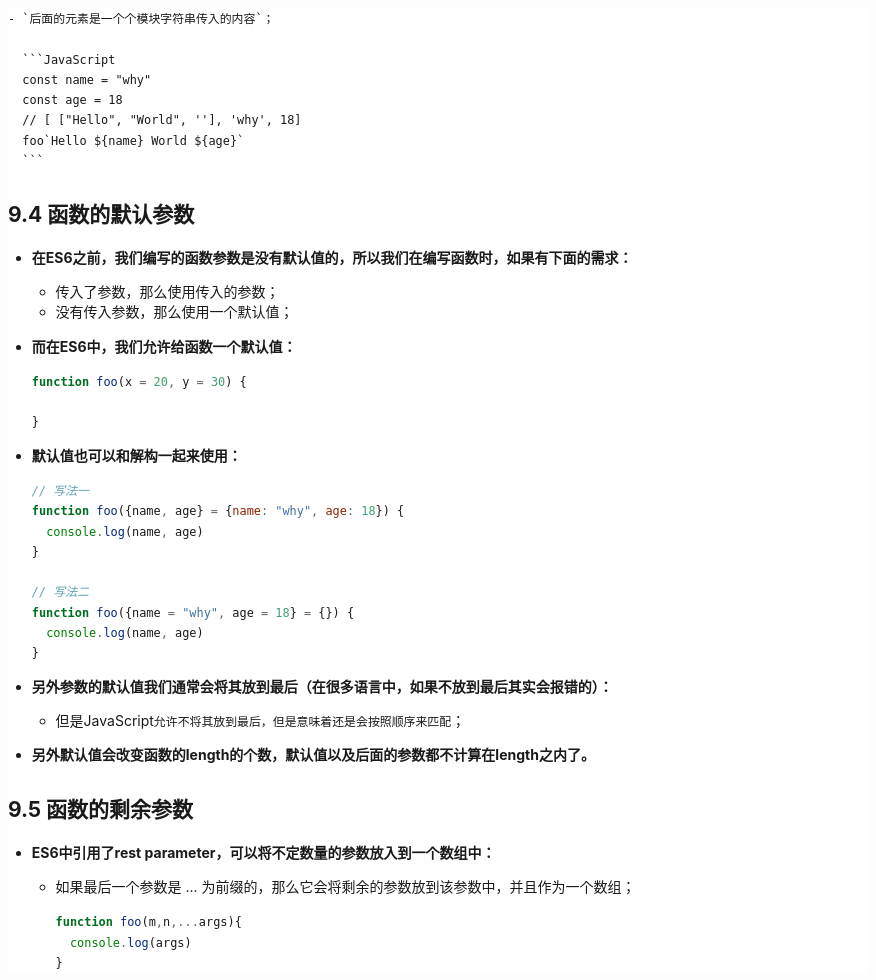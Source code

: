     - `后面的元素是一个个模块字符串传入的内容`；

      ```JavaScript
      const name = "why"
      const age = 18
      // [ ["Hello", "World", ''], 'why', 18]
      foo`Hello ${name} World ${age}`
      ```



## 9.4 函数的默认参数

- **在ES6之前，我们编写的函数参数是没有默认值的，所以我们在编写函数时，如果有下面的需求：**

  - 传入了参数，那么使用传入的参数；
  - 没有传入参数，那么使用一个默认值；

- **而在ES6中，我们允许给函数一个默认值：**

  ```javascript
  function foo(x = 20, y = 30) {
  
  }
  ```

- **默认值也可以和解构一起来使用：**

  ```javascript
  // 写法一
  function foo({name, age} = {name: "why", age: 18}) {
  	console.log(name, age)
  }
  
  // 写法二
  function foo({name = "why", age = 18} = {}) {
  	console.log(name, age)
  }
  ```

- **另外参数的默认值我们通常会将其放到最后（在很多语言中，如果不放到最后其实会报错的）：**

  - 但是JavaScript`允许不将其放到最后，但是意味着还是会按照顺序来匹配`；

- **另外默认值会改变函数的length的个数，默认值以及后面的参数都不计算在length之内了。**



## 9.5 函数的剩余参数

- **ES6中引用了rest parameter，可以将不定数量的参数放入到一个数组中：**

  - 如果最后一个参数是 ... 为前缀的，那么它会将剩余的参数放到该参数中，并且作为一个数组；

    ```javascript
    function foo(m,n,...args){
      console.log(args)
    }
    ```
